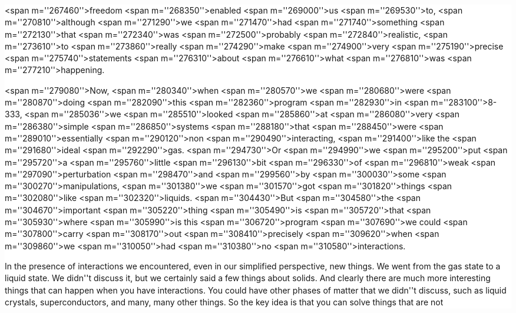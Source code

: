   <span m=''267460''>freedom</span> <span m=''268350''>enabled</span> <span m=''269000''>us</span>
  <span m=''269530''>to,</span> <span m=''270810''>although</span> <span m=''271290''>we</span>
  <span m=''271470''>had</span> <span m=''271740''>something</span> <span m=''272130''>that</span>
  <span m=''272340''>was</span> <span m=''272500''>probably</span> <span m=''272840''>realistic,</span>
  <span m=''273610''>to</span> <span m=''273860''>really</span> <span m=''274290''>make</span>
  <span m=''274900''>very</span> <span m=''275190''>precise</span> <span m=''275740''>statements</span>
  <span m=''276310''>about</span> <span m=''276610''>what</span> <span m=''276810''>was</span>
  <span m=''277210''>happening.</span> </p><p><span m=''279080''>Now,</span> <span
  m=''280340''>when</span> <span m=''280570''>we</span> <span m=''280680''>were</span>
  <span m=''280870''>doing</span> <span m=''282090''>this</span> <span m=''282360''>program</span>
  <span m=''282930''>in</span> <span m=''283100''>8-333,</span> <span m=''285036''>we</span>
  <span m=''285510''>looked</span> <span m=''285860''>at</span> <span m=''286080''>very</span>
  <span m=''286380''>simple</span> <span m=''286850''>systems</span> <span m=''288180''>that</span>
  <span m=''288450''>were</span> <span m=''289010''>essentially</span> <span m=''290120''>non</span>
  <span m=''290490''>interacting,</span> <span m=''291400''>like the</span> <span
  m=''291680''>ideal</span> <span m=''292290''>gas.</span> <span m=''294730''>Or</span>
  <span m=''294990''>we</span> <span m=''295200''>put</span> <span m=''295720''>a</span>
  <span m=''295760''>little</span> <span m=''296130''>bit</span> <span m=''296330''>of</span>
  <span m=''296810''>weak</span> <span m=''297090''>perturbation</span> <span m=''298470''>and</span>
  <span m=''299560''>by</span> <span m=''300030''>some</span> <span m=''300270''>manipulations,</span>
  <span m=''301380''>we</span> <span m=''301570''>got</span> <span m=''301820''>things</span>
  <span m=''302080''>like</span> <span m=''302320''>liquids.</span> <span m=''304430''>But</span>
  <span m=''304580''>the</span> <span m=''304670''>important</span> <span m=''305220''>thing</span>
  <span m=''305490''>is</span> <span m=''305720''>that</span> <span m=''305930''>where</span>
  <span m=''305990''>is this</span> <span m=''306720''>program</span> <span m=''307690''>we
  could</span> <span m=''307800''>carry</span> <span m=''308170''>out</span> <span
  m=''308410''>precisely</span> <span m=''309620''>when</span> <span m=''309860''>we</span>
  <span m=''310050''>had</span> <span m=''310380''>no</span> <span m=''310580''>interactions.</span>
  </p><p><span m=''312380''>In</span> <span m=''312530''>the</span> <span m=''312650''>presence</span>
  <span m=''313190''>of</span> <span m=''313300''>interactions</span> <span m=''318020''>we</span>
  <span m=''318320''>encountered,</span> <span m=''319640''>even in</span> <span m=''320130''>our</span>
  <span m=''320310''>simplified</span> <span m=''320910''>perspective,</span> <span
  m=''322350''>new</span> <span m=''322610''>things.</span> <span m=''323140''>We</span>
  <span m=''323280''>went</span> <span m=''323560''>from</span> <span m=''323750''>the</span>
  <span m=''323870''>gas</span> <span m=''324250''>state</span> <span m=''324630''>to
  a</span> <span m=''324820''>liquid</span> <span m=''325200''>state.</span> <span
  m=''325910''>We</span> <span m=''326070''>didn''t</span> <span m=''326420''>discuss</span>
  <span m=''326950''>it,</span> <span m=''327130''>but</span> <span m=''327330''>we</span>
  <span m=''327640''>certainly</span> <span m=''328430''>said</span> <span m=''328720''>a</span>
  <span m=''328780''>few</span> <span m=''328980''>things</span> <span m=''329240''>about</span>
  <span m=''329600''>solids.</span> <span m=''330850''>And</span> <span m=''332870''>clearly</span>
  <span m=''333780''>there</span> <span m=''334040''>are</span> <span m=''334710''>much</span>
  <span m=''335050''>more</span> <span m=''335310''>interesting</span> <span m=''335900''>things</span>
  <span m=''336700''>that</span> <span m=''336920''>can</span> <span m=''337110''>happen</span>
  <span m=''338070''>when</span> <span m=''338260''>you</span> <span m=''338400''>have</span>
  <span m=''338660''>interactions.</span> <span m=''339430''>You</span> <span m=''339560''>could</span>
  <span m=''339690''>have</span> <span m=''340360''>other</span> <span m=''340670''>phases</span>
  <span m=''340975''>of</span> <span m=''341280''>matter</span> <span m=''341540''>that</span>
  <span m=''341870''>we</span> <span m=''342060''>didn''t</span> <span m=''342310''>discuss,</span>
  <span m=''343060''>such</span> <span m=''343430''>as</span> <span m=''343650''>liquid</span>
  <span m=''343920''>crystals,</span> <span m=''345740''>superconductors,</span> <span
  m=''350000''>and</span> <span m=''351550''>many,</span> <span m=''351980''>many</span>
  <span m=''352800''>other</span> <span m=''353100''>things.</span> <span m=''355050''>So</span>
  <span m=''356480''>the</span> <span m=''356690''>key</span> <span m=''358180''>idea</span>
  <span m=''359630''>is</span> <span m=''359960''>that</span> <span m=''360460''>you</span>
  <span m=''360620''>can</span> <span m=''360830''>solve</span> <span m=''361210''>things</span>
  <span m=''361810''>that</span> <span m=''362020''>are</span> <span m=''362260''>not</span>